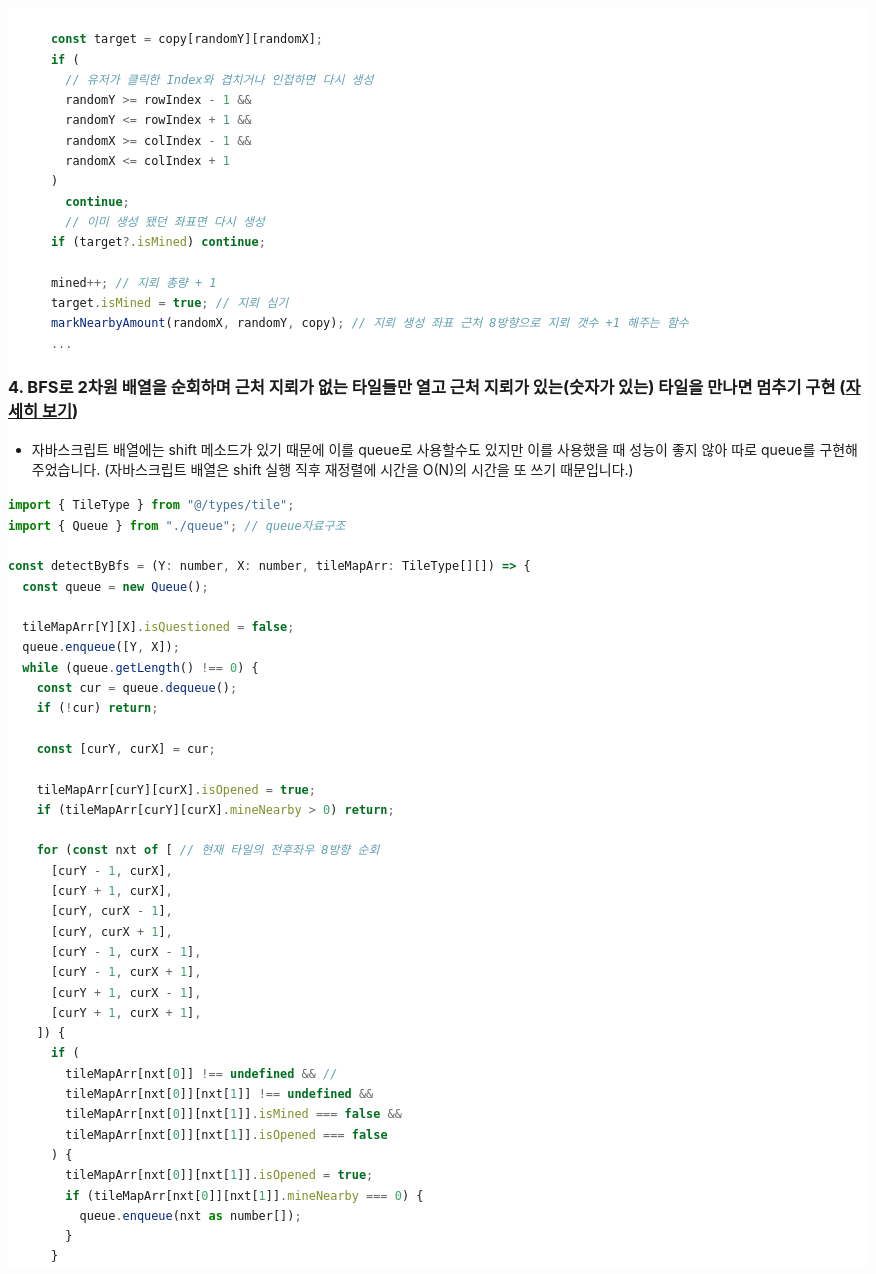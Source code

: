 ```javascript

      const target = copy[randomY][randomX];
      if (
        // 유저가 클릭한 Index와 겹치거나 인접하면 다시 생성
        randomY >= rowIndex - 1 &&
        randomY <= rowIndex + 1 &&
        randomX >= colIndex - 1 &&
        randomX <= colIndex + 1
      )
        continue;
        // 이미 생성 됐던 좌표면 다시 생성
      if (target?.isMined) continue;

      mined++; // 지뢰 총량 + 1
      target.isMined = true; // 지뢰 심기
      markNearbyAmount(randomX, randomY, copy); // 지뢰 생성 좌표 근처 8방향으로 지뢰 갯수 +1 해주는 함수
      ...
```

### 4. BFS로 2차원 배열을 순회하며 근처 지뢰가 없는 타일들만 열고 근처 지뢰가 있는(숫자가 있는) 타일을 만나면 멈추기 구현 ([자세히 보기](https://bumang.tistory.com/149))

- 자바스크립트 배열에는 shift 메소드가 있기 때문에 이를 queue로 사용할수도 있지만 이를 사용했을 때 성능이 좋지 않아 따로 queue를 구현해주었습니다.
  (자바스크립트 배열은 shift 실행 직후 재정렬에 시간을 O(N)의 시간을 또 쓰기 때문입니다.)

```javascript
import { TileType } from "@/types/tile";
import { Queue } from "./queue"; // queue자료구조

const detectByBfs = (Y: number, X: number, tileMapArr: TileType[][]) => {
  const queue = new Queue();

  tileMapArr[Y][X].isQuestioned = false;
  queue.enqueue([Y, X]);
  while (queue.getLength() !== 0) {
    const cur = queue.dequeue();
    if (!cur) return;

    const [curY, curX] = cur;

    tileMapArr[curY][curX].isOpened = true;
    if (tileMapArr[curY][curX].mineNearby > 0) return;

    for (const nxt of [ // 현재 타일의 전후좌우 8방향 순회
      [curY - 1, curX],
      [curY + 1, curX],
      [curY, curX - 1],
      [curY, curX + 1],
      [curY - 1, curX - 1],
      [curY - 1, curX + 1],
      [curY + 1, curX - 1],
      [curY + 1, curX + 1],
    ]) {
      if (
        tileMapArr[nxt[0]] !== undefined && //
        tileMapArr[nxt[0]][nxt[1]] !== undefined &&
        tileMapArr[nxt[0]][nxt[1]].isMined === false &&
        tileMapArr[nxt[0]][nxt[1]].isOpened === false
      ) {
        tileMapArr[nxt[0]][nxt[1]].isOpened = true;
        if (tileMapArr[nxt[0]][nxt[1]].mineNearby === 0) {
          queue.enqueue(nxt as number[]);
        }
      }
```